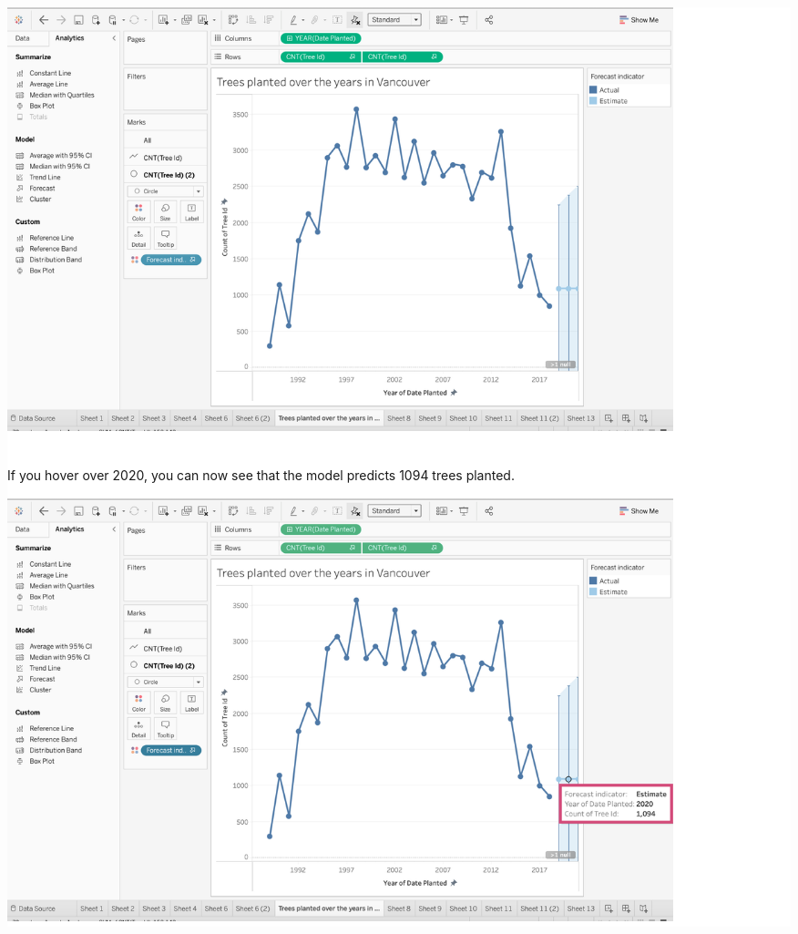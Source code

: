 <img src="imgs/forecast3.png"  width = "85%" alt="404 image" />

<br>
<br>

If you hover over 2020, you can now see that the model predicts 1094 trees planted. 

<img src="imgs/forecast4.png"  width = "85%" alt="404 image" />
